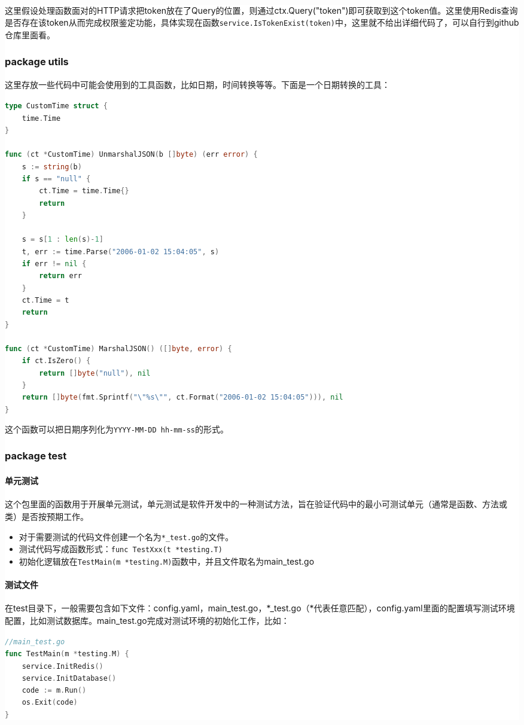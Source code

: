 这里假设处理函数面对的HTTP请求把token放在了Query的位置，则通过ctx.Query("token")即可获取到这个token值。这里使用Redis查询是否存在该token从而完成权限鉴定功能，具体实现在函数`service.IsTokenExist(token)`中，这里就不给出详细代码了，可以自行到github仓库里面看。

### package utils

这里存放一些代码中可能会使用到的工具函数，比如日期，时间转换等等。下面是一个日期转换的工具：

```go
type CustomTime struct {
	time.Time
}

func (ct *CustomTime) UnmarshalJSON(b []byte) (err error) {
	s := string(b)
	if s == "null" {
		ct.Time = time.Time{}
		return
	}

	s = s[1 : len(s)-1]
	t, err := time.Parse("2006-01-02 15:04:05", s)
	if err != nil {
		return err
	}
	ct.Time = t
	return
}

func (ct *CustomTime) MarshalJSON() ([]byte, error) {
	if ct.IsZero() {
		return []byte("null"), nil
	}
	return []byte(fmt.Sprintf("\"%s\"", ct.Format("2006-01-02 15:04:05"))), nil
}
```

这个函数可以把日期序列化为`YYYY-MM-DD hh-mm-ss`的形式。

### package test

#### 单元测试

这个包里面的函数用于开展单元测试，单元测试是软件开发中的一种测试方法，旨在验证代码中的最小可测试单元（通常是函数、方法或类）是否按预期工作。

- 对于需要测试的代码文件创建一个名为`*_test.go`的文件。
- 测试代码写成函数形式：`func TestXxx(t *testing.T)`
- 初始化逻辑放在`TestMain(m *testing.M)`函数中，并且文件取名为main_test.go

#### 测试文件

在test目录下，一般需要包含如下文件：config.yaml，main_test.go，\*_test.go（\*代表任意匹配），config.yaml里面的配置填写测试环境配置，比如测试数据库。main_test.go完成对测试环境的初始化工作，比如：

```go
//main_test.go
func TestMain(m *testing.M) {
	service.InitRedis()
	service.InitDatabase()
	code := m.Run()
	os.Exit(code)
}
```
